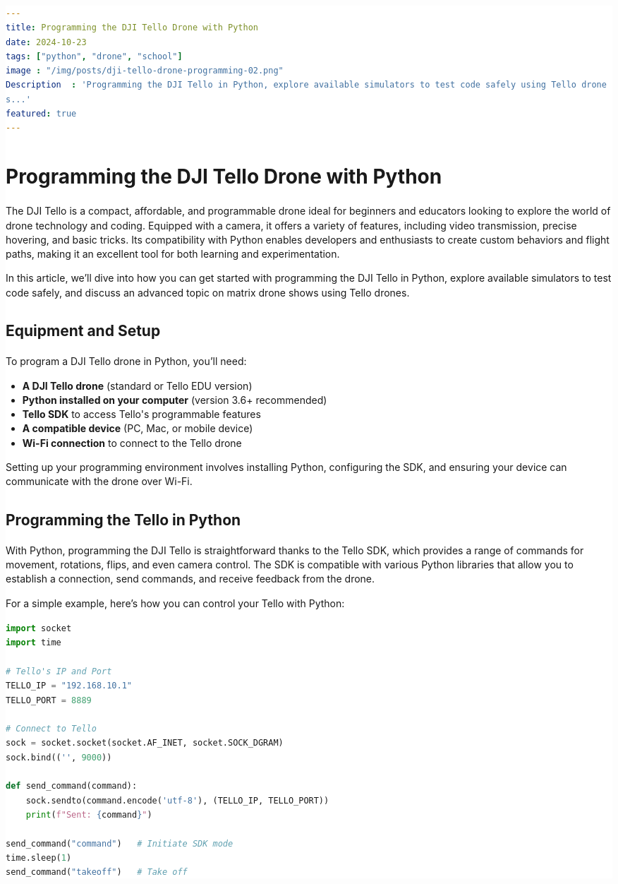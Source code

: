 ```yaml
---
title: Programming the DJI Tello Drone with Python
date: 2024-10-23
tags: ["python", "drone", "school"]
image : "/img/posts/dji-tello-drone-programming-02.png"
Description  : 'Programming the DJI Tello in Python, explore available simulators to test code safely using Tello drones...'
featured: true
---
```


# Programming the DJI Tello Drone with Python

The DJI Tello is a compact, affordable, and programmable drone ideal for beginners and educators looking to explore the world of drone technology and coding. Equipped with a camera, it offers a variety of features, including video transmission, precise hovering, and basic tricks. Its compatibility with Python enables developers and enthusiasts to create custom behaviors and flight paths, making it an excellent tool for both learning and experimentation.

In this article, we’ll dive into how you can get started with programming the DJI Tello in Python, explore available simulators to test code safely, and discuss an advanced topic on matrix drone shows using Tello drones.

## Equipment and Setup

To program a DJI Tello drone in Python, you’ll need:
- **A DJI Tello drone** (standard or Tello EDU version)
- **Python installed on your computer** (version 3.6+ recommended)
- **Tello SDK** to access Tello's programmable features
- **A compatible device** (PC, Mac, or mobile device)
- **Wi-Fi connection** to connect to the Tello drone

Setting up your programming environment involves installing Python, configuring the SDK, and ensuring your device can communicate with the drone over Wi-Fi.

## Programming the Tello in Python

With Python, programming the DJI Tello is straightforward thanks to the Tello SDK, which provides a range of commands for movement, rotations, flips, and even camera control. The SDK is compatible with various Python libraries that allow you to establish a connection, send commands, and receive feedback from the drone.

For a simple example, here’s how you can control your Tello with Python:

```python
import socket
import time

# Tello's IP and Port
TELLO_IP = "192.168.10.1"
TELLO_PORT = 8889

# Connect to Tello
sock = socket.socket(socket.AF_INET, socket.SOCK_DGRAM)
sock.bind(('', 9000))

def send_command(command):
    sock.sendto(command.encode('utf-8'), (TELLO_IP, TELLO_PORT))
    print(f"Sent: {command}")

send_command("command")   # Initiate SDK mode
time.sleep(1)
send_command("takeoff")   # Take off
```